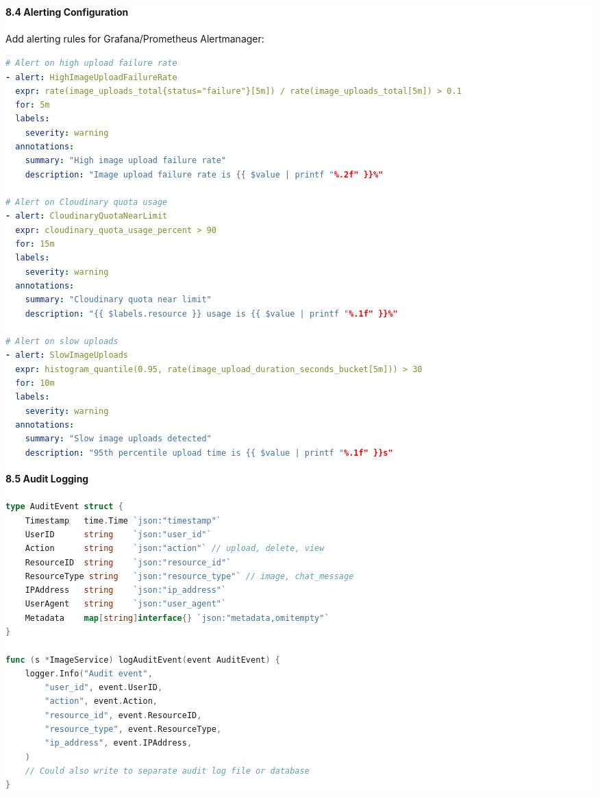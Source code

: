 #### 8.4 Alerting Configuration
Add alerting rules for Grafana/Prometheus Alertmanager:
```yaml
# Alert on high upload failure rate
- alert: HighImageUploadFailureRate
  expr: rate(image_uploads_total{status="failure"}[5m]) / rate(image_uploads_total[5m]) > 0.1
  for: 5m
  labels:
    severity: warning
  annotations:
    summary: "High image upload failure rate"
    description: "Image upload failure rate is {{ $value | printf "%.2f" }}%"

# Alert on Cloudinary quota usage
- alert: CloudinaryQuotaNearLimit
  expr: cloudinary_quota_usage_percent > 90
  for: 15m
  labels:
    severity: warning
  annotations:
    summary: "Cloudinary quota near limit"
    description: "{{ $labels.resource }} usage is {{ $value | printf "%.1f" }}%"

# Alert on slow uploads
- alert: SlowImageUploads
  expr: histogram_quantile(0.95, rate(image_upload_duration_seconds_bucket[5m])) > 30
  for: 10m
  labels:
    severity: warning
  annotations:
    summary: "Slow image uploads detected"
    description: "95th percentile upload time is {{ $value | printf "%.1f" }}s"
```

#### 8.5 Audit Logging
```go
type AuditEvent struct {
	Timestamp   time.Time `json:"timestamp"`
	UserID      string    `json:"user_id"`
	Action      string    `json:"action"` // upload, delete, view
	ResourceID  string    `json:"resource_id"`
	ResourceType string   `json:"resource_type"` // image, chat_message
	IPAddress   string    `json:"ip_address"`
	UserAgent   string    `json:"user_agent"`
	Metadata    map[string]interface{} `json:"metadata,omitempty"`
}

func (s *ImageService) logAuditEvent(event AuditEvent) {
	logger.Info("Audit event",
		"user_id", event.UserID,
		"action", event.Action,
		"resource_id", event.ResourceID,
		"resource_type", event.ResourceType,
		"ip_address", event.IPAddress,
	)
	// Could also write to separate audit log file or database
}
```
